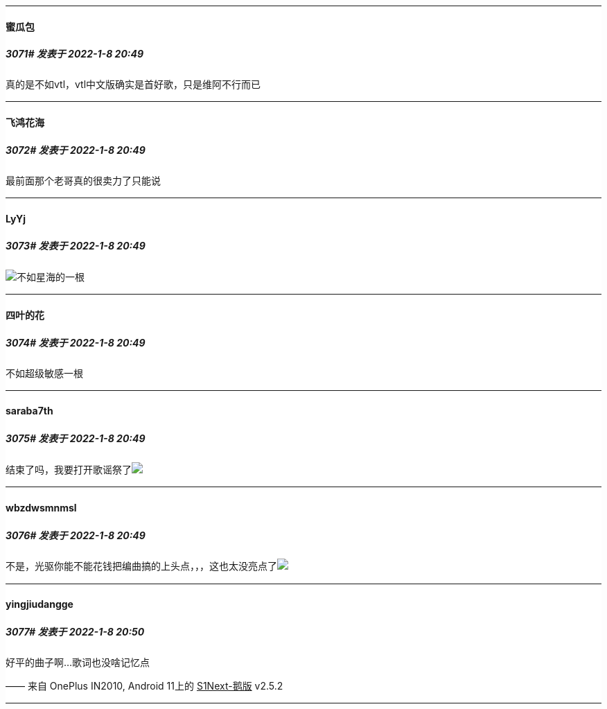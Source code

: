*****

####  蜜瓜包  
##### 3071#       发表于 2022-1-8 20:49

真的是不如vtl，vtl中文版确实是首好歌，只是维阿不行而已

*****

####  飞鸿花海  
##### 3072#       发表于 2022-1-8 20:49

最前面那个老哥真的很卖力了只能说

*****

####  LyYj  
##### 3073#       发表于 2022-1-8 20:49

<img src="https://static.saraba1st.com/image/smiley/face2017/009.gif" referrerpolicy="no-referrer">不如星海的一根

*****

####  四叶的花  
##### 3074#       发表于 2022-1-8 20:49

不如超级敏感一根

*****

####  saraba7th  
##### 3075#       发表于 2022-1-8 20:49

结束了吗，我要打开歌谣祭了<img src="https://static.saraba1st.com/image/smiley/face2017/033.png" referrerpolicy="no-referrer">

*****

####  wbzdwsmnmsl  
##### 3076#       发表于 2022-1-8 20:49

不是，光驱你能不能花钱把编曲搞的上头点，，，这也太没亮点了<img src="https://static.saraba1st.com/image/smiley/face2017/001.png" referrerpolicy="no-referrer">

*****

####  yingjiudangge  
##### 3077#       发表于 2022-1-8 20:50

好平的曲子啊…歌词也没啥记忆点

—— 来自 OnePlus IN2010, Android 11上的 [S1Next-鹅版](https://github.com/ykrank/S1-Next/releases) v2.5.2

*****

